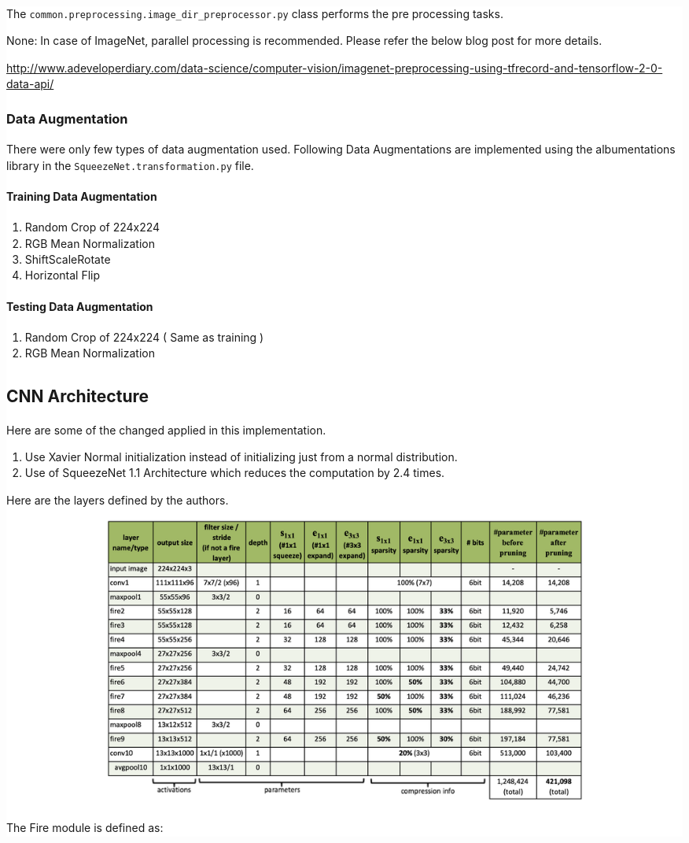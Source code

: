 The `common.preprocessing.image_dir_preprocessor.py` class performs the pre processing tasks. 

None: In case of ImageNet, parallel processing is recommended. Please refer the below blog post for more details.

http://www.adeveloperdiary.com/data-science/computer-vision/imagenet-preprocessing-using-tfrecord-and-tensorflow-2-0-data-api/

### Data Augmentation
There were only few types of data augmentation used. Following Data Augmentations are implemented using the 
albumentations library in the `SqueezeNet.transformation.py` file.

#### Training Data Augmentation    
1. Random Crop of 224x224    
2. RGB Mean Normalization 
3. ShiftScaleRotate
3. Horizontal Flip    
    
#### Testing Data Augmentation
1. Random Crop of 224x224 ( Same as training )
2. RGB Mean Normalization

## CNN Architecture

Here are some of the changed applied in this implementation.
1.  Use Xavier Normal initialization instead of initializing just from a normal distribution.  
2.  Use of SqueezeNet 1.1 Architecture which reduces the computation by 2.4 times.

Here are the layers defined by the authors.
 
![SqueezeNet Layers](img/squeezenet.png)

The Fire module is defined as:
